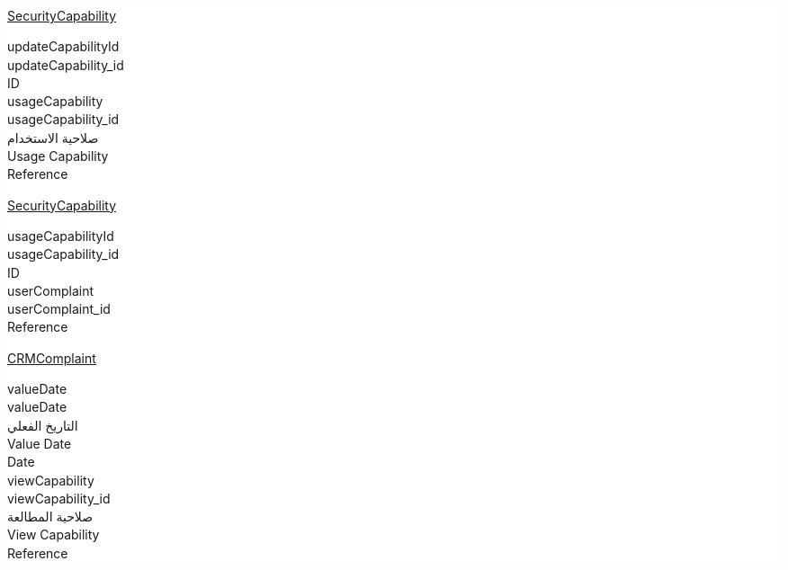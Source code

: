  [SecurityCapability](/modules/basic/SecurityCapability.md) 
</div>
</div>

<div class="row searchable" id="updateCapabilityId">
<div class="cell" data-label="Property">updateCapabilityId</div>
<div class="cell" data-label="Column">updateCapability_id</div>
<div class="cell" data-label="Arabic"></div>
<div class="cell" data-label="English"></div>
<div class="cell" data-label="Type">ID</div>

</div>

<div class="row searchable" id="usageCapability">
<div class="cell" data-label="Property">usageCapability</div>
<div class="cell" data-label="Column">usageCapability_id</div>
<div class="cell" data-label="Arabic">صلاحية الاستخدام</div>
<div class="cell" data-label="English">Usage Capability</div>
<div class="cell" data-label="Type">Reference</div>
<div class="cell" data-label="Foreign Table">

 [SecurityCapability](/modules/basic/SecurityCapability.md) 
</div>
</div>

<div class="row searchable" id="usageCapabilityId">
<div class="cell" data-label="Property">usageCapabilityId</div>
<div class="cell" data-label="Column">usageCapability_id</div>
<div class="cell" data-label="Arabic"></div>
<div class="cell" data-label="English"></div>
<div class="cell" data-label="Type">ID</div>

</div>

<div class="row searchable" id="userComplaint">
<div class="cell" data-label="Property">userComplaint</div>
<div class="cell" data-label="Column">userComplaint_id</div>
<div class="cell" data-label="Arabic"></div>
<div class="cell" data-label="English"></div>
<div class="cell" data-label="Type">Reference</div>
<div class="cell" data-label="Foreign Table">

 [CRMComplaint](/modules/crm/CRMComplaint.md) 
</div>
</div>

<div class="row searchable" id="valueDate">
<div class="cell" data-label="Property">valueDate</div>
<div class="cell" data-label="Column">valueDate</div>
<div class="cell" data-label="Arabic">التاريخ الفعلي</div>
<div class="cell" data-label="English">Value Date</div>
<div class="cell" data-label="Type">Date</div>

</div>

<div class="row searchable" id="viewCapability">
<div class="cell" data-label="Property">viewCapability</div>
<div class="cell" data-label="Column">viewCapability_id</div>
<div class="cell" data-label="Arabic">صلاحية المطالعة</div>
<div class="cell" data-label="English">View Capability</div>
<div class="cell" data-label="Type">Reference</div>
<div class="cell" data-label="Foreign Table">
